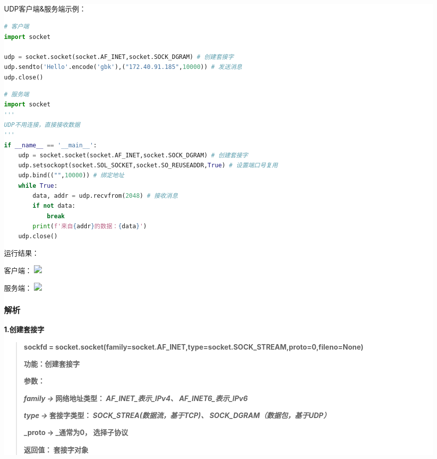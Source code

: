 UDP客户端&服务端示例：

```python
# 客户端
import socket

udp = socket.socket(socket.AF_INET,socket.SOCK_DGRAM) # 创建套接字
udp.sendto('Hello'.encode('gbk'),("172.40.91.185",10000)) # 发送消息
udp.close()
```

```python
# 服务端
import socket
'''
UDP不用连接，直接接收数据
'''
if __name__ == '__main__':
    udp = socket.socket(socket.AF_INET,socket.SOCK_DGRAM) # 创建套接字
    udp.setsockopt(socket.SOL_SOCKET,socket.SO_REUSEADDR,True) # 设置端口号复用
    udp.bind(("",10000)) # 绑定地址
    while True:
        data, addr = udp.recvfrom(2048) # 接收消息
        if not data:
            break
        print(f'来自{addr}的数据：{data}')
    udp.close()
```

运行结果：

客户端：
![](https://img2020.cnblogs.com/blog/2101031/202008/2101031-20200815175159017-2122889766.png)

服务端：
![](https://img2020.cnblogs.com/blog/2101031/202008/2101031-20200815175308751-1675696372.png)

### 解析

**1.创建套接字**

> **sockfd = socket.socket(family=socket.AF_INET,type=socket.SOCK_STREAM,proto=0,fileno=None)**
>
> **功能：创建套接字**
>
> **参数：**
>
> **_family ->_ 网络地址类型： _AF_INET_表示_IPv4、 AF_INET6_表示_IPv6_**
>
> **_type ->_ 套接字类型： _SOCK_STREA(数据流，基于TCP)、 SOCK_DGRAM（数据包，基于UDP）_**
>
> **_proto -> _通常为0， 选择子协议**
>
> **返回值： 套接字对象**
